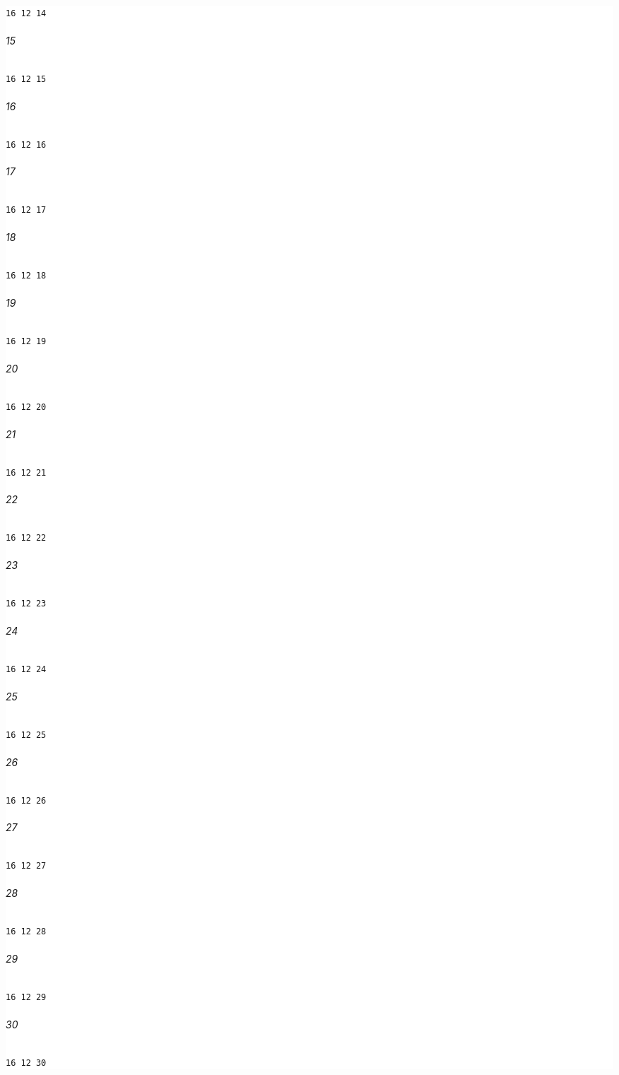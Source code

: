 ``` verse
16 12 14 
```
###### 15
``` verse
16 12 15 
```
###### 16
``` verse
16 12 16 
```
###### 17
``` verse
16 12 17 
```
###### 18
``` verse
16 12 18 
```
###### 19
``` verse
16 12 19 
```
###### 20
``` verse
16 12 20 
```
###### 21
``` verse
16 12 21 
```
###### 22
``` verse
16 12 22 
```
###### 23
``` verse
16 12 23 
```
###### 24
``` verse
16 12 24 
```
###### 25
``` verse
16 12 25 
```
###### 26
``` verse
16 12 26 
```
###### 27
``` verse
16 12 27 
```
###### 28
``` verse
16 12 28 
```
###### 29
``` verse
16 12 29 
```
###### 30
``` verse
16 12 30 
```